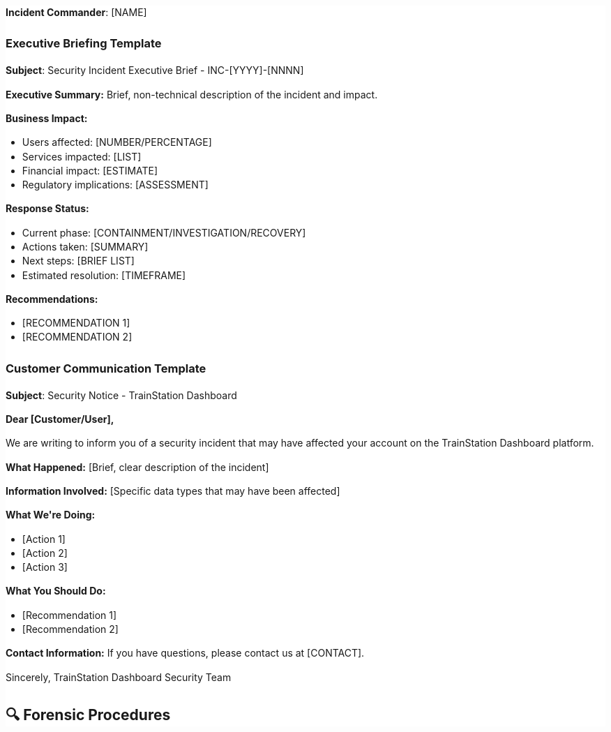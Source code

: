 **Incident Commander**: [NAME]

### Executive Briefing Template

**Subject**: Security Incident Executive Brief - INC-[YYYY]-[NNNN]

**Executive Summary:**
Brief, non-technical description of the incident and impact.

**Business Impact:**
- Users affected: [NUMBER/PERCENTAGE]
- Services impacted: [LIST]
- Financial impact: [ESTIMATE]
- Regulatory implications: [ASSESSMENT]

**Response Status:**
- Current phase: [CONTAINMENT/INVESTIGATION/RECOVERY]
- Actions taken: [SUMMARY]
- Next steps: [BRIEF LIST]
- Estimated resolution: [TIMEFRAME]

**Recommendations:**
- [RECOMMENDATION 1]
- [RECOMMENDATION 2]

### Customer Communication Template

**Subject**: Security Notice - TrainStation Dashboard

**Dear [Customer/User],**

We are writing to inform you of a security incident that may have affected your account on the TrainStation Dashboard platform.

**What Happened:**
[Brief, clear description of the incident]

**Information Involved:**
[Specific data types that may have been affected]

**What We're Doing:**
- [Action 1]
- [Action 2]
- [Action 3]

**What You Should Do:**
- [Recommendation 1]
- [Recommendation 2]

**Contact Information:**
If you have questions, please contact us at [CONTACT].

Sincerely,
TrainStation Dashboard Security Team

## 🔍 Forensic Procedures

